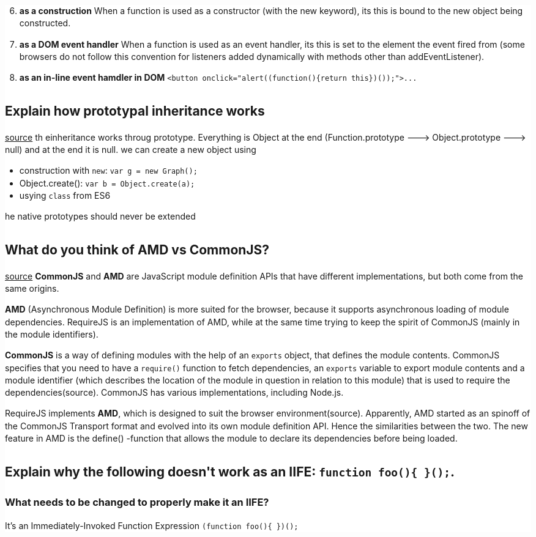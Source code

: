 6. **as a construction**
When a function is used as a constructor (with the new keyword), its this is bound to the new object being constructed.

7. **as a DOM event handler**
When a function is used as an event handler, its this is set to the element the event fired from (some browsers do not follow this convention for listeners added dynamically with methods other than addEventListener).

8. **as an in-line event hamdler in DOM**
`<button onclick="alert((function(){return this})());">...`


## Explain how prototypal inheritance works
[source](https://developer.mozilla.org/en-US/docs/Web/JavaScript/Inheritance_and_the_prototype_chain)
th einheritance works throug prototype. Everything is Object at the end (Function.prototype ---> Object.prototype ---> null) and at the end it is null.
we can create a new object using 
* construction with `new`: `var g = new Graph();`
* Object.create(): `var b = Object.create(a);`
* usying `class` from ES6

he native prototypes should never be extended

## What do you think of AMD vs CommonJS?
[source](http://stackoverflow.com/questions/16521471/relation-between-commonjs-amd-and-requirejs)
**CommonJS** and **AMD** are JavaScript module definition APIs that have different implementations, but both come from the same origins.

**AMD** (Asynchronous Module Definition) is more suited for the browser, because it supports asynchronous loading of module dependencies.
RequireJS is an implementation of AMD, while at the same time trying to keep the spirit of CommonJS (mainly in the module identifiers).

**CommonJS** is a way of defining modules with the help of an `exports` object, that defines the module contents.
CommonJS specifies that you need to have a `require()` function to fetch dependencies, an `exports` variable to export module contents and a module identifier (which describes the location of the module in question in relation to this module) that is used to require the dependencies(source). CommonJS has various implementations, including Node.js.

RequireJS implements **AMD**, which is designed to suit the browser environment(source). Apparently, AMD started as an spinoff of the CommonJS Transport format and evolved into its own module definition API. Hence the similarities between the two. The new feature in AMD is the define() -function that allows the module to declare its dependencies before being loaded. 

## Explain why the following doesn't work as an IIFE: `function foo(){ }();`.
### What needs to be changed to properly make it an IIFE?
It’s an Immediately-Invoked Function Expression
`(function foo(){ })();`
